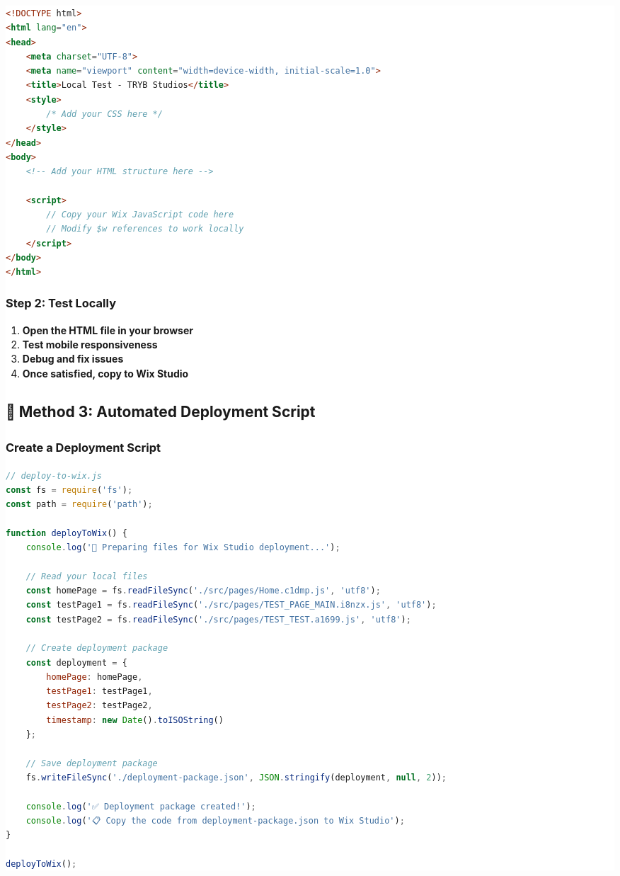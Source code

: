 ```html
<!DOCTYPE html>
<html lang="en">
<head>
    <meta charset="UTF-8">
    <meta name="viewport" content="width=device-width, initial-scale=1.0">
    <title>Local Test - TRYB Studios</title>
    <style>
        /* Add your CSS here */
    </style>
</head>
<body>
    <!-- Add your HTML structure here -->
    
    <script>
        // Copy your Wix JavaScript code here
        // Modify $w references to work locally
    </script>
</body>
</html>
```

### **Step 2: Test Locally**
1. **Open the HTML file in your browser**
2. **Test mobile responsiveness**
3. **Debug and fix issues**
4. **Once satisfied, copy to Wix Studio**

## 🔄 **Method 3: Automated Deployment Script**

### **Create a Deployment Script**
```javascript
// deploy-to-wix.js
const fs = require('fs');
const path = require('path');

function deployToWix() {
    console.log('🚀 Preparing files for Wix Studio deployment...');
    
    // Read your local files
    const homePage = fs.readFileSync('./src/pages/Home.c1dmp.js', 'utf8');
    const testPage1 = fs.readFileSync('./src/pages/TEST_PAGE_MAIN.i8nzx.js', 'utf8');
    const testPage2 = fs.readFileSync('./src/pages/TEST_TEST.a1699.js', 'utf8');
    
    // Create deployment package
    const deployment = {
        homePage: homePage,
        testPage1: testPage1,
        testPage2: testPage2,
        timestamp: new Date().toISOString()
    };
    
    // Save deployment package
    fs.writeFileSync('./deployment-package.json', JSON.stringify(deployment, null, 2));
    
    console.log('✅ Deployment package created!');
    console.log('📋 Copy the code from deployment-package.json to Wix Studio');
}

deployToWix();
```
